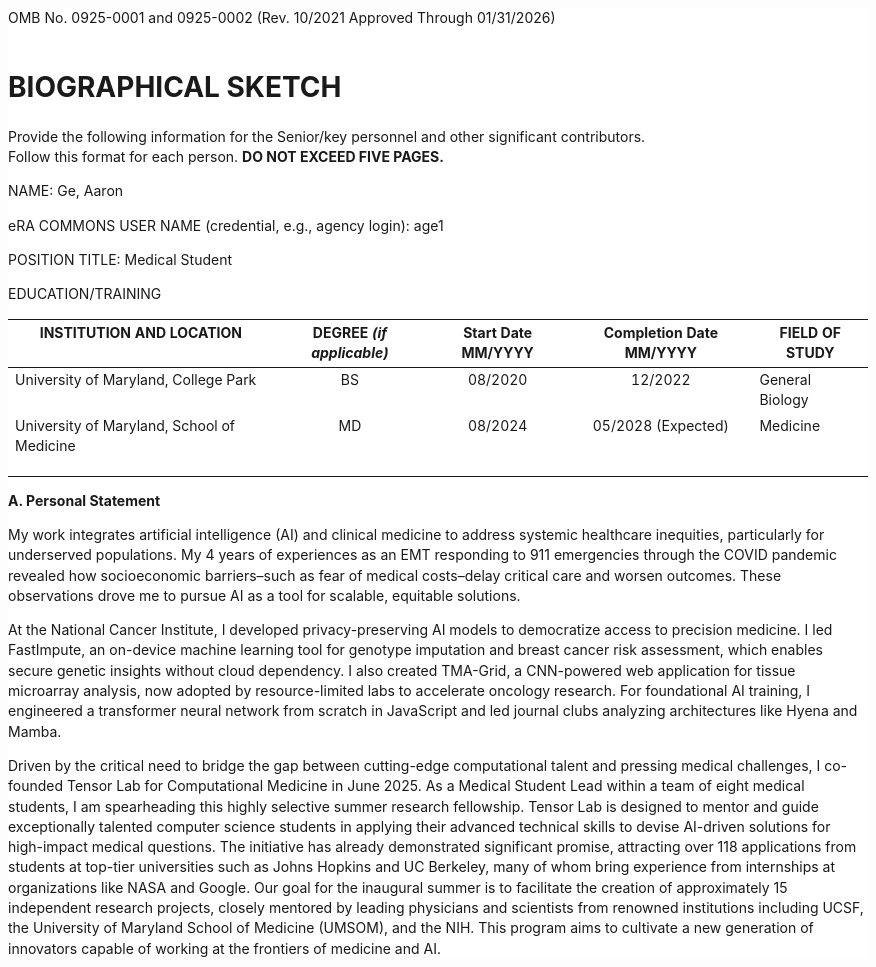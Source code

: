 OMB No. 0925-0001 and 0925-0002 (Rev. 10/2021 Approved Through 01/31/2026)

# **BIOGRAPHICAL SKETCH**

Provide the following information for the Senior/key personnel and other significant contributors.  
Follow this format for each person.  **DO NOT EXCEED FIVE PAGES.**

NAME:	Ge, Aaron

eRA COMMONS USER NAME (credential, e.g., agency login): age1

POSITION TITLE: Medical Student

EDUCATION/TRAINING 

| INSTITUTION AND LOCATION | DEGREE *(if applicable)*  | Start Date MM/YYYY | Completion Date MM/YYYY  | FIELD OF STUDY  |
| ----- | :---: | :---: | :---: | ----- |
| University of Maryland, College Park | BS | 08/2020 | 12/2022 | General Biology |
| University of Maryland, School of Medicine | MD | 08/2024 | 05/2028 (Expected) | Medicine |
|  |  |  |  |  |
|  |  |  |  |  |
|  |  |  |  |  |

**A. Personal Statement**

My work integrates artificial intelligence (AI) and clinical medicine to address systemic healthcare inequities, particularly for underserved populations. My 4 years of experiences as an EMT responding to 911 emergencies through the COVID pandemic revealed how socioeconomic barriers–such as fear of medical costs–delay critical care and worsen outcomes. These observations drove me to pursue AI as a tool for scalable, equitable solutions.

At the National Cancer Institute, I developed privacy-preserving AI models to democratize access to precision medicine. I led FastImpute, an on-device machine learning tool for genotype imputation and breast cancer risk assessment, which enables secure genetic insights without cloud dependency. I also created TMA-Grid, a CNN-powered web application for tissue microarray analysis, now adopted by resource-limited labs to accelerate oncology research. For foundational AI training, I engineered a transformer neural network from scratch in JavaScript and led journal clubs analyzing architectures like Hyena and Mamba.

Driven by the critical need to bridge the gap between cutting-edge computational talent and pressing medical challenges, I co-founded Tensor Lab for Computational Medicine in June 2025\. As a Medical Student Lead within a team of eight medical students, I am spearheading this highly selective summer research fellowship. Tensor Lab is designed to mentor and guide exceptionally talented computer science students in applying their advanced technical skills to devise AI-driven solutions for high-impact medical questions. The initiative has already demonstrated significant promise, attracting over 118 applications from students at top-tier universities such as Johns Hopkins and UC Berkeley, many of whom bring experience from internships at organizations like NASA and Google. Our goal for the inaugural summer is to facilitate the creation of approximately 15 independent research projects, closely mentored by leading physicians and scientists from renowned institutions including UCSF, the University of Maryland School of Medicine (UMSOM), and the NIH. This program aims to cultivate a new generation of innovators capable of working at the frontiers of medicine and AI.
